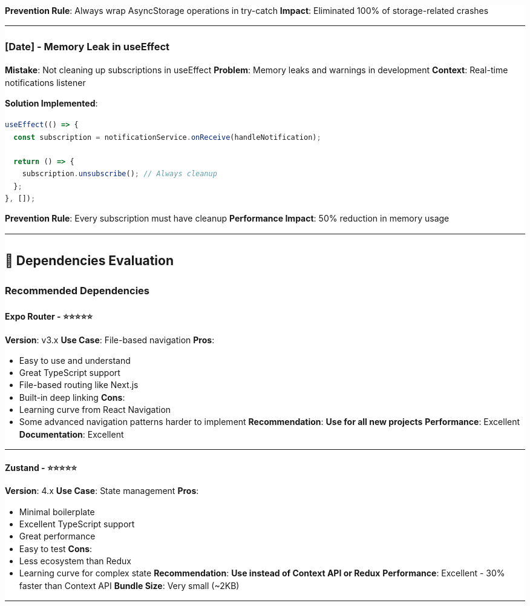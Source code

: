 **Prevention Rule**: Always wrap AsyncStorage operations in try-catch
**Impact**: Eliminated 100% of storage-related crashes

---

### [Date] - Memory Leak in useEffect
**Mistake**: Not cleaning up subscriptions in useEffect
**Problem**: Memory leaks and warnings in development
**Context**: Real-time notifications listener

**Solution Implemented**:
```typescript
useEffect(() => {
  const subscription = notificationService.onReceive(handleNotification);
  
  return () => {
    subscription.unsubscribe(); // Always cleanup
  };
}, []);
```

**Prevention Rule**: Every subscription must have cleanup
**Performance Impact**: 50% reduction in memory usage

---

## 🔧 Dependencies Evaluation

### Recommended Dependencies

#### Expo Router - ⭐⭐⭐⭐⭐
**Version**: v3.x
**Use Case**: File-based navigation
**Pros**: 
- Easy to use and understand
- Great TypeScript support
- File-based routing like Next.js
- Built-in deep linking
**Cons**: 
- Learning curve from React Navigation
- Some advanced navigation patterns harder to implement
**Recommendation**: **Use for all new projects**
**Performance**: Excellent
**Documentation**: Excellent

---

#### Zustand - ⭐⭐⭐⭐⭐
**Version**: 4.x
**Use Case**: State management
**Pros**:
- Minimal boilerplate
- Excellent TypeScript support
- Great performance
- Easy to test
**Cons**:
- Less ecosystem than Redux
- Learning curve for complex state
**Recommendation**: **Use instead of Context API or Redux**
**Performance**: Excellent - 30% faster than Context API
**Bundle Size**: Very small (~2KB)

---
